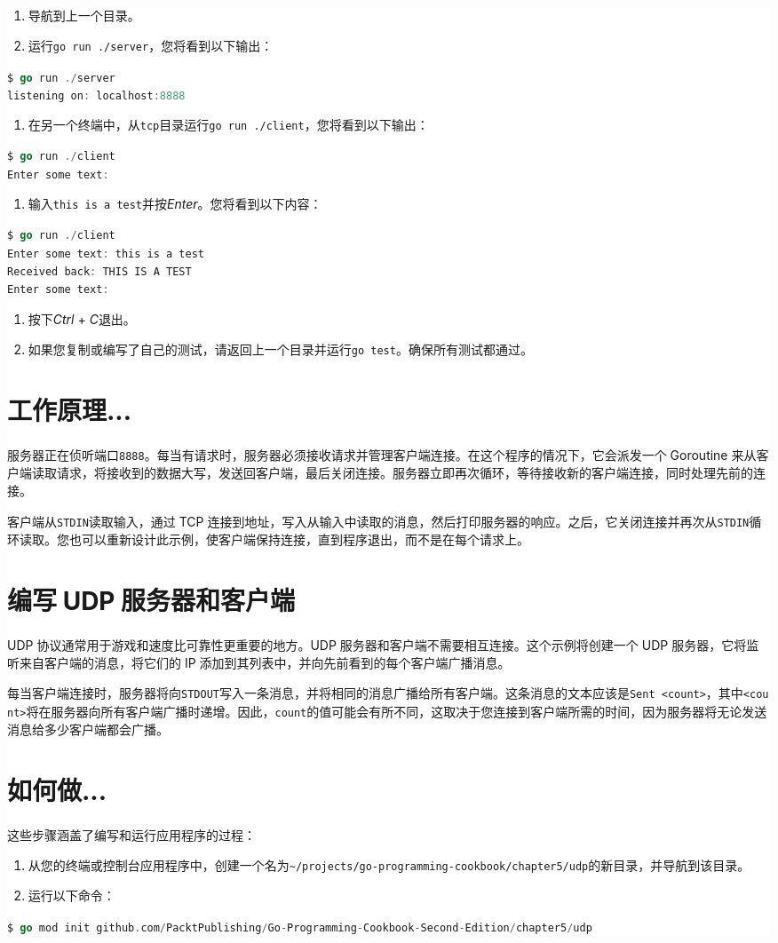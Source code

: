 1.  导航到上一个目录。

1.  运行`go run ./server`，您将看到以下输出：

```go
$ go run ./server
listening on: localhost:8888
```

1.  在另一个终端中，从`tcp`目录运行`go run ./client`，您将看到以下输出：

```go
$ go run ./client 
Enter some text:
```

1.  输入`this is a test`并按*Enter*。您将看到以下内容：

```go
$ go run ./client 
Enter some text: this is a test
Received back: THIS IS A TEST
Enter some text: 
```

1.  按下*Ctrl* + *C*退出。

1.  如果您复制或编写了自己的测试，请返回上一个目录并运行`go test`。确保所有测试都通过。

# 工作原理...

服务器正在侦听端口`8888`。每当有请求时，服务器必须接收请求并管理客户端连接。在这个程序的情况下，它会派发一个 Goroutine 来从客户端读取请求，将接收到的数据大写，发送回客户端，最后关闭连接。服务器立即再次循环，等待接收新的客户端连接，同时处理先前的连接。

客户端从`STDIN`读取输入，通过 TCP 连接到地址，写入从输入中读取的消息，然后打印服务器的响应。之后，它关闭连接并再次从`STDIN`循环读取。您也可以重新设计此示例，使客户端保持连接，直到程序退出，而不是在每个请求上。

# 编写 UDP 服务器和客户端

UDP 协议通常用于游戏和速度比可靠性更重要的地方。UDP 服务器和客户端不需要相互连接。这个示例将创建一个 UDP 服务器，它将监听来自客户端的消息，将它们的 IP 添加到其列表中，并向先前看到的每个客户端广播消息。

每当客户端连接时，服务器将向`STDOUT`写入一条消息，并将相同的消息广播给所有客户端。这条消息的文本应该是`Sent <count>`，其中`<count>`将在服务器向所有客户端广播时递增。因此，`count`的值可能会有所不同，这取决于您连接到客户端所需的时间，因为服务器将无论发送消息给多少客户端都会广播。

# 如何做...

这些步骤涵盖了编写和运行应用程序的过程：

1.  从您的终端或控制台应用程序中，创建一个名为`~/projects/go-programming-cookbook/chapter5/udp`的新目录，并导航到该目录。

1.  运行以下命令：

```go
$ go mod init github.com/PacktPublishing/Go-Programming-Cookbook-Second-Edition/chapter5/udp 
```
